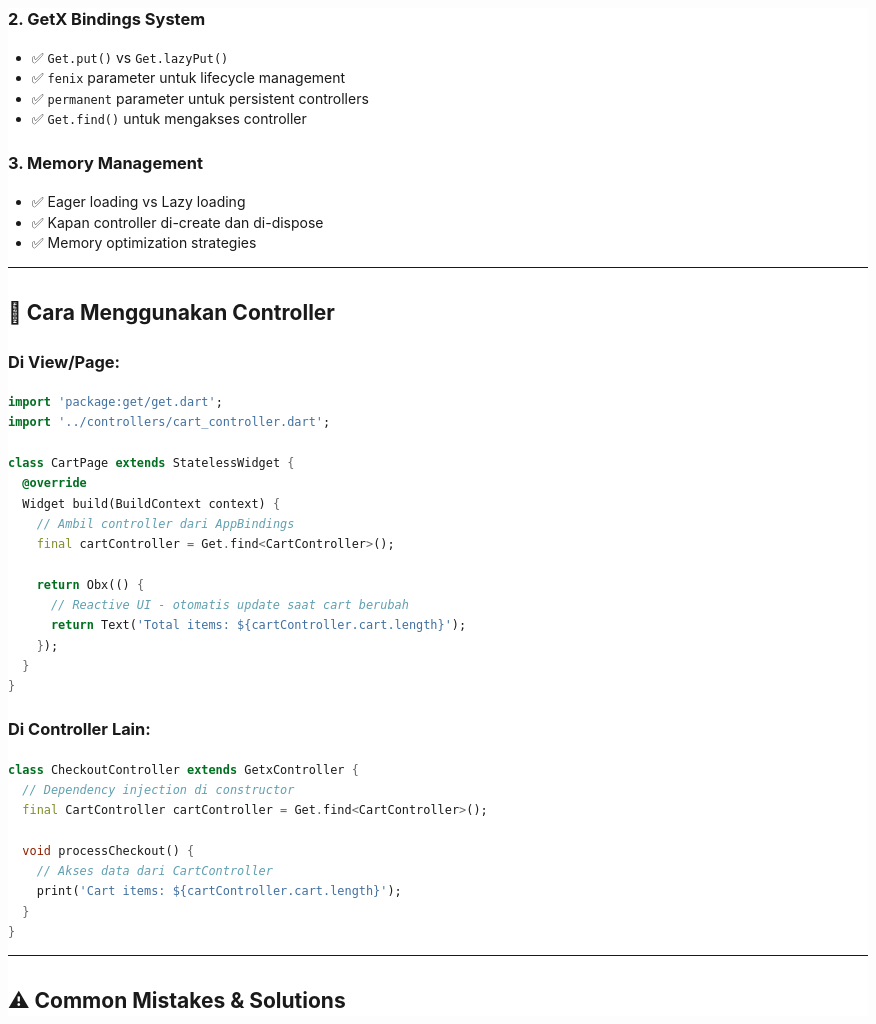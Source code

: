 ### **2. GetX Bindings System**
- ✅ `Get.put()` vs `Get.lazyPut()`
- ✅ `fenix` parameter untuk lifecycle management
- ✅ `permanent` parameter untuk persistent controllers
- ✅ `Get.find()` untuk mengakses controller

### **3. Memory Management**
- ✅ Eager loading vs Lazy loading
- ✅ Kapan controller di-create dan di-dispose
- ✅ Memory optimization strategies

---

## 📖 Cara Menggunakan Controller

### **Di View/Page:**
```dart
import 'package:get/get.dart';
import '../controllers/cart_controller.dart';

class CartPage extends StatelessWidget {
  @override
  Widget build(BuildContext context) {
    // Ambil controller dari AppBindings
    final cartController = Get.find<CartController>();
    
    return Obx(() {
      // Reactive UI - otomatis update saat cart berubah
      return Text('Total items: ${cartController.cart.length}');
    });
  }
}
```

### **Di Controller Lain:**
```dart
class CheckoutController extends GetxController {
  // Dependency injection di constructor
  final CartController cartController = Get.find<CartController>();
  
  void processCheckout() {
    // Akses data dari CartController
    print('Cart items: ${cartController.cart.length}');
  }
}
```

---

## ⚠️ Common Mistakes & Solutions
